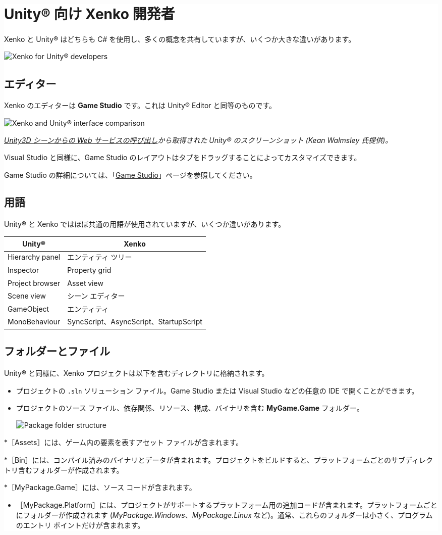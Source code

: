 # Unity® 向け Xenko 開発者

Xenko と Unity® はどちらも C# を使用し、多くの概念を共有していますが、いくつか大きな違いがあります。

![Xenko for Unity® developers](media/xenko-vs-unity-opening-image.png)

## エディター

Xenko のエディターは **Game Studio** です。これは Unity® Editor と同等のものです。

![Xenko and Unity®  interface comparison](media/xenko-vs-unity-interface-comparison.png)

*[Unity3D シーンからの Web サービスの呼び出し](http://through-the-interface.typepad.com/through_the_interface/2012/04/calling-a-web-service-from-a-unity3d-scene.html)から取得された Unity® のスクリーンショット (Kean Walmsley 氏提供)。*

Visual Studio と同様に、Game Studio のレイアウトはタブをドラッグすることによってカスタマイズできます。

Game Studio の詳細については、「[Game Studio](../game-studio/index.md)」ページを参照してください。

## 用語

Unity® と Xenko ではほぼ共通の用語が使用されていますが、いくつか違いがあります。

| Unity®  | Xenko |
| ----- | ------- |
| Hierarchy panel | エンティティ ツリー |
| Inspector	| Property grid |
| Project browser |	Asset view |
| Scene view | シーン エディター |
| GameObject | エンティティ |
| MonoBehaviour | SyncScript、AsyncScript、StartupScript |

## フォルダーとファイル

Unity® と同様に、Xenko プロジェクトは以下を含むディレクトリに格納されます。

* プロジェクトの ``.sln`` ソリューション ファイル。Game Studio または Visual Studio などの任意の IDE で開くことができます。

* プロジェクトのソース ファイル、依存関係、リソース、構成、バイナリを含む **MyGame.Game** フォルダー。

    ![Package folder structure](../files-and-folders/media/folder-structure.png)

*［Assets］には、ゲーム内の要素を表すアセット ファイルが含まれます。

*［Bin］には、コンパイル済みのバイナリとデータが含まれます。プロジェクトをビルドすると、プラットフォームごとのサブディレクトリ含むフォルダーが作成されます。

*［MyPackage.Game］には、ソース コードが含まれます。

*	［MyPackage.Platform］には、プロジェクトがサポートするプラットフォーム用の追加コードが含まれます。プラットフォームごとにフォルダーが作成されます (*MyPackage.Windows*、*MyPackage.Linux* など)。通常、これらのフォルダーは小さく、プログラムのエントリ ポイントだけが含まれます。
